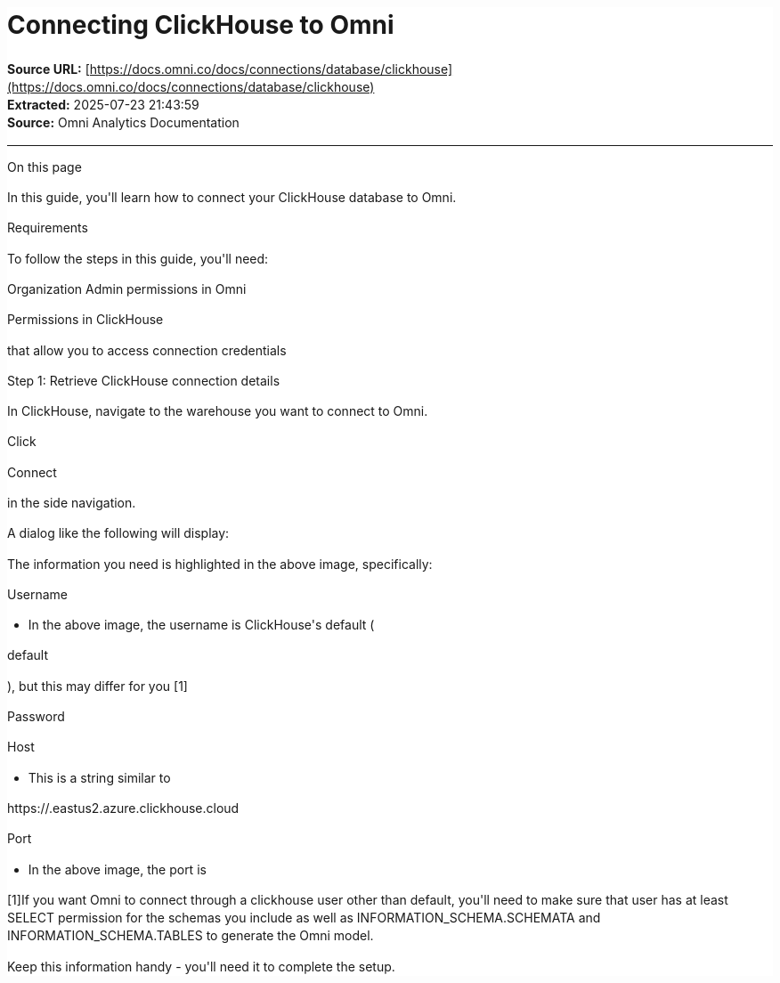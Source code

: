 # Connecting ClickHouse to Omni

**Source URL:** [https://docs.omni.co/docs/connections/database/clickhouse](https://docs.omni.co/docs/connections/database/clickhouse)  
**Extracted:** 2025-07-23 21:43:59  
**Source:** Omni Analytics Documentation

---

On this page

In this guide, you'll learn how to connect your ClickHouse database to Omni.

Requirements

To follow the steps in this guide, you'll need:

Organization Admin permissions in Omni

Permissions in ClickHouse

that allow you to access connection credentials

Step 1: Retrieve ClickHouse connection details

In ClickHouse, navigate to the warehouse you want to connect to Omni.

Click

Connect

in the side navigation.

A dialog like the following will display:

The information you need is highlighted in the above image, specifically:

Username

- In the above image, the username is ClickHouse's default (

default

), but this may differ for you [1]

Password

Host

- This is a string similar to

https://<some-string>.eastus2.azure.clickhouse.cloud

Port

- In the above image, the port is

[1]If you want Omni to connect through a clickhouse user other than default, you'll need to make sure that user has at least SELECT permission for the schemas you include as well as INFORMATION_SCHEMA.SCHEMATA and INFORMATION_SCHEMA.TABLES to generate the Omni model.

Keep this information handy - you'll need it to complete the setup.
